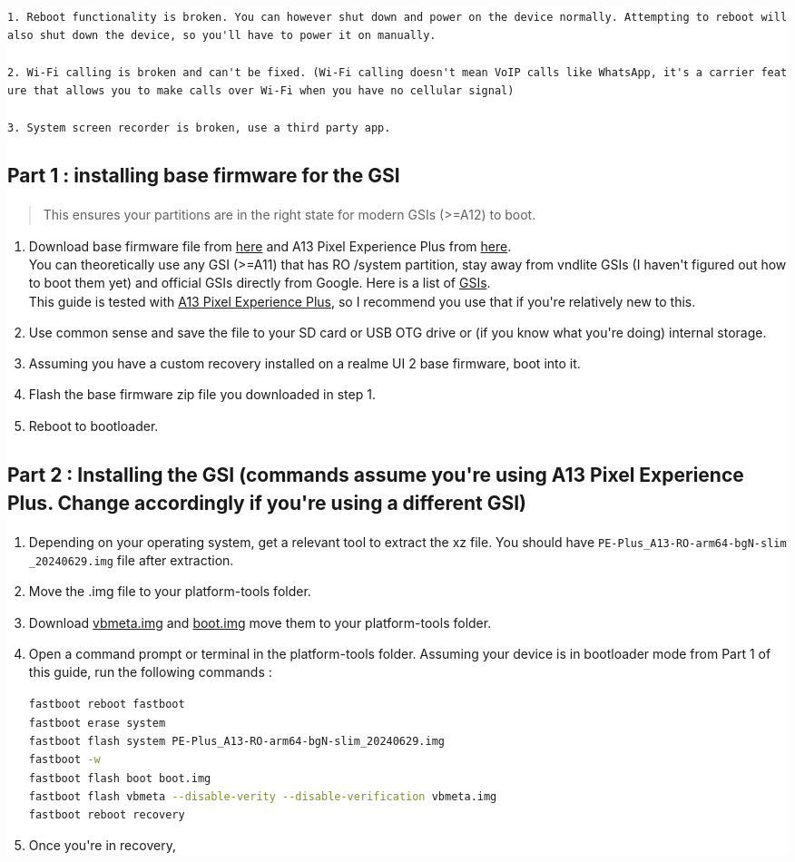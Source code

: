     1. Reboot functionality is broken. You can however shut down and power on the device normally. Attempting to reboot will also shut down the device, so you'll have to power it on manually.

    2. Wi-Fi calling is broken and can't be fixed. (Wi-Fi calling doesn't mean VoIP calls like WhatsApp, it's a carrier feature that allows you to make calls over Wi-Fi when you have no cellular signal)

    3. System screen recorder is broken, use a third party app.

## Part 1 : installing base firmware for the GSI

> This ensures your partitions are in the right state for modern GSIs (>=A12) to boot.  

1. Download base firmware file from [here](https://www.mediafire.com/file/z4c9mvr2z4uz854/gsi_base_firmware.zip/file) and A13 Pixel Experience Plus from [here](https://github.com/ChonDoit/treble_peplus_patches/releases/download/A13/PE-Plus_A13-RO-arm64-bgN-slim_20240629.img.xz).   
You can theoretically use any GSI (>=A11) that has RO /system partition, stay away from vndlite GSIs (I haven't figured out how to boot them yet) and official GSIs directly from Google. 
Here is a list of [GSIs](https://github.com/phhusson/treble_experimentations/wiki/Generic-System-Image-%28GSI%29-list).   
This guide is tested with [A13 Pixel Experience Plus](https://github.com/ChonDoit/treble_peplus_patches/releases/download/A13/PE-Plus_A13-RO-arm64-bgN-slim_20240629.img.xz), so I recommend you use that if you're relatively new to this.

2. Use common sense and save the file to your SD card or USB OTG drive or (if you know what you're doing) internal storage.
3. Assuming you have a custom recovery installed on a realme UI 2 base firmware, boot into it. 
4. Flash the base firmware zip file you downloaded in step 1.
5. Reboot to bootloader. 

## Part 2 : Installing the GSI (commands assume you're using A13 Pixel Experience Plus. Change accordingly if you're using a different GSI)

1. Depending on your operating system, get a relevant tool to extract the xz file. You should have `PE-Plus_A13-RO-arm64-bgN-slim_20240629.img` file after extraction.
2. Move the .img file to your platform-tools folder. 
3. Download [vbmeta.img](https://github.com/realKarthikNair/phone-configs/raw/master/GSI/vbmeta.img) and [boot.img](https://github.com/realKarthikNair/phone-configs/raw/master/GSI/boot.img) move them to your platform-tools folder.
4. Open a command prompt or terminal in the platform-tools folder. Assuming your device is in bootloader mode from Part 1 of this guide, run the following commands : 

    ```bash
    fastboot reboot fastboot
    fastboot erase system
    fastboot flash system PE-Plus_A13-RO-arm64-bgN-slim_20240629.img
    fastboot -w
    fastboot flash boot boot.img
    fastboot flash vbmeta --disable-verity --disable-verification vbmeta.img
    fastboot reboot recovery
    ```
5. Once you're in recovery, 
